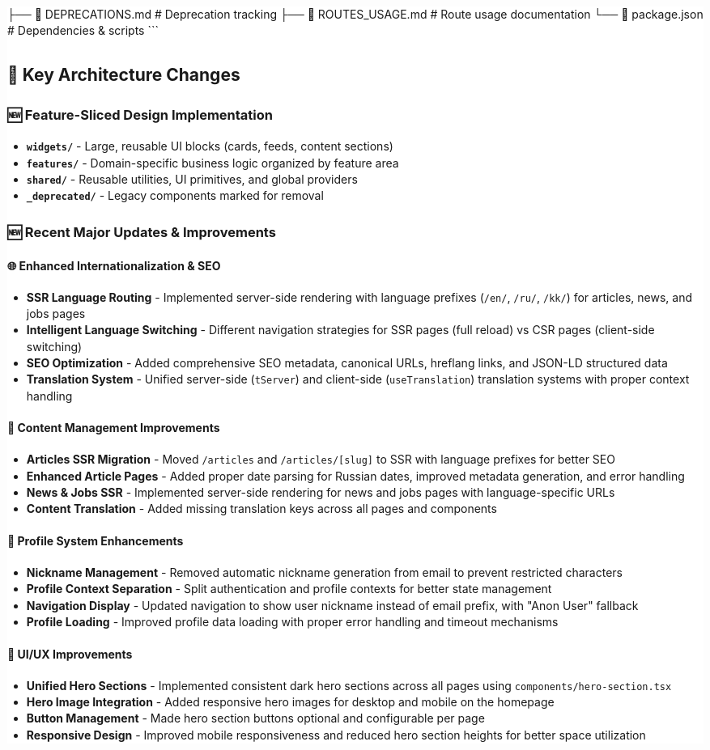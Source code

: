 ├── 📄 DEPRECATIONS.md                        # Deprecation tracking
├── 📄 ROUTES_USAGE.md                        # Route usage documentation
└── 📄 package.json                           # Dependencies & scripts
\`\`\`

## 🔧 Key Architecture Changes

### 🆕 Feature-Sliced Design Implementation

- **`widgets/`** - Large, reusable UI blocks (cards, feeds, content sections)
- **`features/`** - Domain-specific business logic organized by feature area
- **`shared/`** - Reusable utilities, UI primitives, and global providers
- **`_deprecated/`** - Legacy components marked for removal

### 🆕 Recent Major Updates & Improvements

#### 🌐 Enhanced Internationalization & SEO
- **SSR Language Routing** - Implemented server-side rendering with language prefixes (`/en/`, `/ru/`, `/kk/`) for articles, news, and jobs pages
- **Intelligent Language Switching** - Different navigation strategies for SSR pages (full reload) vs CSR pages (client-side switching)
- **SEO Optimization** - Added comprehensive SEO metadata, canonical URLs, hreflang links, and JSON-LD structured data
- **Translation System** - Unified server-side (`tServer`) and client-side (`useTranslation`) translation systems with proper context handling

#### 📰 Content Management Improvements
- **Articles SSR Migration** - Moved `/articles` and `/articles/[slug]` to SSR with language prefixes for better SEO
- **Enhanced Article Pages** - Added proper date parsing for Russian dates, improved metadata generation, and error handling
- **News & Jobs SSR** - Implemented server-side rendering for news and jobs pages with language-specific URLs
- **Content Translation** - Added missing translation keys across all pages and components

#### 👤 Profile System Enhancements
- **Nickname Management** - Removed automatic nickname generation from email to prevent restricted characters
- **Profile Context Separation** - Split authentication and profile contexts for better state management
- **Navigation Display** - Updated navigation to show user nickname instead of email prefix, with "Anon User" fallback
- **Profile Loading** - Improved profile data loading with proper error handling and timeout mechanisms

#### 🎨 UI/UX Improvements
- **Unified Hero Sections** - Implemented consistent dark hero sections across all pages using `components/hero-section.tsx`
- **Hero Image Integration** - Added responsive hero images for desktop and mobile on the homepage
- **Button Management** - Made hero section buttons optional and configurable per page
- **Responsive Design** - Improved mobile responsiveness and reduced hero section heights for better space utilization
